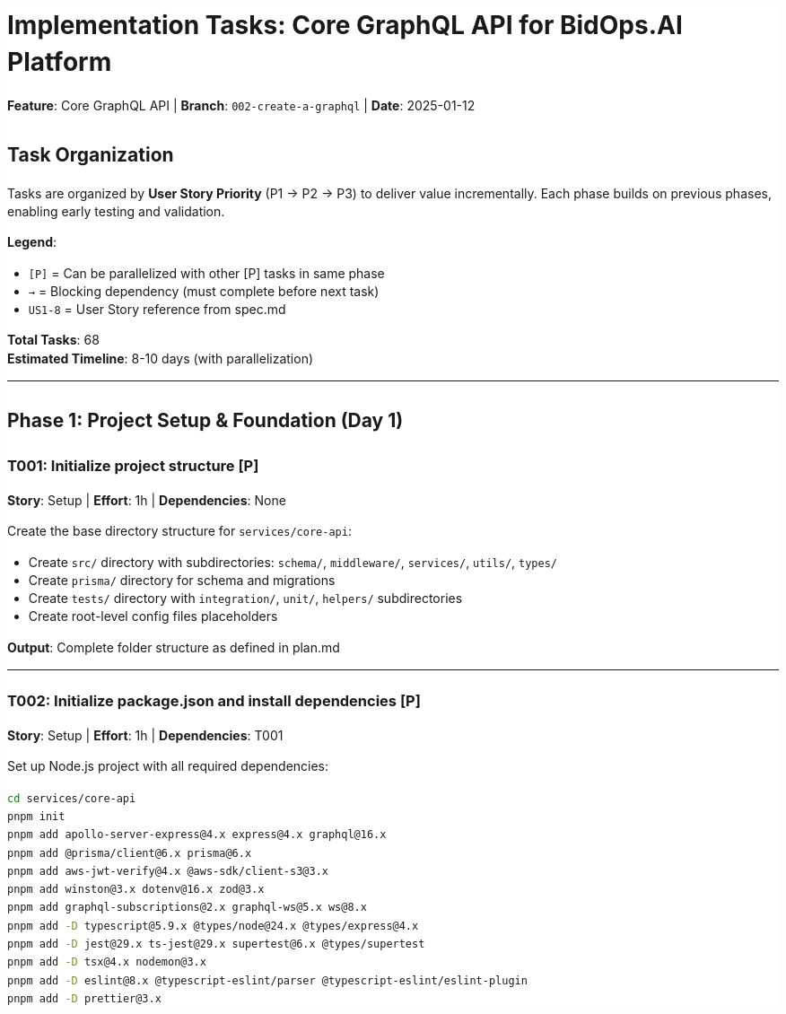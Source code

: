 # Implementation Tasks: Core GraphQL API for BidOps.AI Platform

**Feature**: Core GraphQL API | **Branch**: `002-create-a-graphql` | **Date**: 2025-01-12

## Task Organization

Tasks are organized by **User Story Priority** (P1 → P2 → P3) to deliver value incrementally. Each phase builds on previous phases, enabling early testing and validation.

**Legend**:
- `[P]` = Can be parallelized with other [P] tasks in same phase
- `→` = Blocking dependency (must complete before next task)
- `US1-8` = User Story reference from spec.md

**Total Tasks**: 68  
**Estimated Timeline**: 8-10 days (with parallelization)

---

## Phase 1: Project Setup & Foundation (Day 1)

### T001: Initialize project structure [P]
**Story**: Setup | **Effort**: 1h | **Dependencies**: None

Create the base directory structure for `services/core-api`:
- Create `src/` directory with subdirectories: `schema/`, `middleware/`, `services/`, `utils/`, `types/`
- Create `prisma/` directory for schema and migrations
- Create `tests/` directory with `integration/`, `unit/`, `helpers/` subdirectories
- Create root-level config files placeholders

**Output**: Complete folder structure as defined in plan.md

---

### T002: Initialize package.json and install dependencies [P]
**Story**: Setup | **Effort**: 1h | **Dependencies**: T001

Set up Node.js project with all required dependencies:
```bash
cd services/core-api
pnpm init
pnpm add apollo-server-express@4.x express@4.x graphql@16.x
pnpm add @prisma/client@6.x prisma@6.x
pnpm add aws-jwt-verify@4.x @aws-sdk/client-s3@3.x
pnpm add winston@3.x dotenv@16.x zod@3.x
pnpm add graphql-subscriptions@2.x graphql-ws@5.x ws@8.x
pnpm add -D typescript@5.9.x @types/node@24.x @types/express@4.x
pnpm add -D jest@29.x ts-jest@29.x supertest@6.x @types/supertest
pnpm add -D tsx@4.x nodemon@3.x
pnpm add -D eslint@8.x @typescript-eslint/parser @typescript-eslint/eslint-plugin
pnpm add -D prettier@3.x
```

